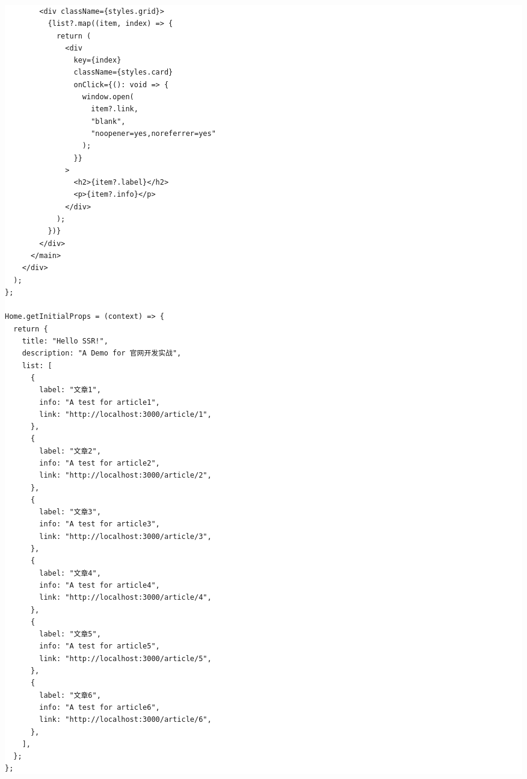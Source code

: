 ```tsx
        <div className={styles.grid}>
          {list?.map((item, index) => {
            return (
              <div
                key={index}
                className={styles.card}
                onClick={(): void => {
                  window.open(
                    item?.link,
                    "blank",
                    "noopener=yes,noreferrer=yes"
                  );
                }}
              >
                <h2>{item?.label}</h2>
                <p>{item?.info}</p>
              </div>
            );
          })}
        </div>
      </main>
    </div>
  );
};

Home.getInitialProps = (context) => {
  return {
    title: "Hello SSR!",
    description: "A Demo for 官网开发实战",
    list: [
      {
        label: "文章1",
        info: "A test for article1",
        link: "http://localhost:3000/article/1",
      },
      {
        label: "文章2",
        info: "A test for article2",
        link: "http://localhost:3000/article/2",
      },
      {
        label: "文章3",
        info: "A test for article3",
        link: "http://localhost:3000/article/3",
      },
      {
        label: "文章4",
        info: "A test for article4",
        link: "http://localhost:3000/article/4",
      },
      {
        label: "文章5",
        info: "A test for article5",
        link: "http://localhost:3000/article/5",
      },
      {
        label: "文章6",
        info: "A test for article6",
        link: "http://localhost:3000/article/6",
      },
    ],
  };
};
```